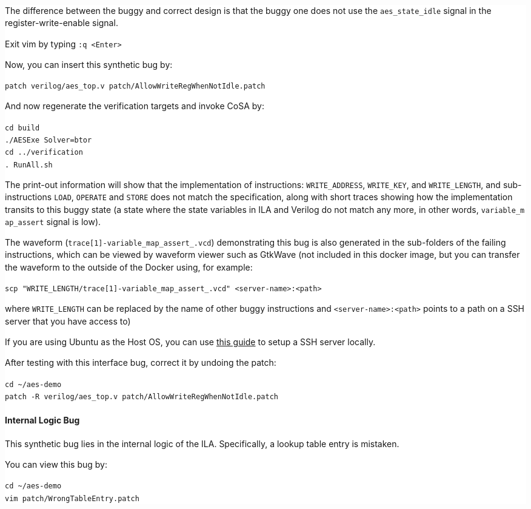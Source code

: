 The difference between the buggy and correct design is that the buggy one does
not use the `aes_state_idle` signal in the register-write-enable signal. 

Exit vim by typing `:q <Enter>`

Now, you can insert this synthetic bug by:
```
patch verilog/aes_top.v patch/AllowWriteRegWhenNotIdle.patch
```

And now regenerate the verification targets and invoke CoSA by:
```
cd build
./AESExe Solver=btor
cd ../verification
. RunAll.sh
```
The print-out information will show that the implementation of instructions: 
`WRITE_ADDRESS`, `WRITE_KEY`, and  `WRITE_LENGTH`, and sub-instructions `LOAD`, 
`OPERATE` and `STORE`  does not match the specification, along with short traces
showing how the implementation transits to this buggy state (a state 
where the state variables in ILA and Verilog do not match any more, 
in other words, `variable_map_assert` signal is low). 

The waveform (`trace[1]-variable_map_assert_.vcd`) demonstrating this bug is also 
generated in the sub-folders of the failing instructions, which can be viewed 
by waveform viewer such as GtkWave (not included in this docker image, but you 
can transfer the waveform to the outside of the Docker using, for example:

```
scp "WRITE_LENGTH/trace[1]-variable_map_assert_.vcd" <server-name>:<path>
```

where `WRITE_LENGTH` can be replaced by the name of other buggy instructions and 
`<server-name>:<path>` points to a path on a SSH server that you have access to)

If you are using Ubuntu as the Host OS, you can use 
[this guide](https://help.ubuntu.com/lts/serverguide/openssh-server.html.en) 
to setup a SSH server locally.


After testing with this interface bug, correct it by undoing the patch:
```
cd ~/aes-demo
patch -R verilog/aes_top.v patch/AllowWriteRegWhenNotIdle.patch
```



#### Internal Logic Bug ####


This synthetic bug lies in the internal logic of the ILA. Specifically,
a lookup table entry is mistaken.


You can view this bug by:
```
cd ~/aes-demo
vim patch/WrongTableEntry.patch
```
